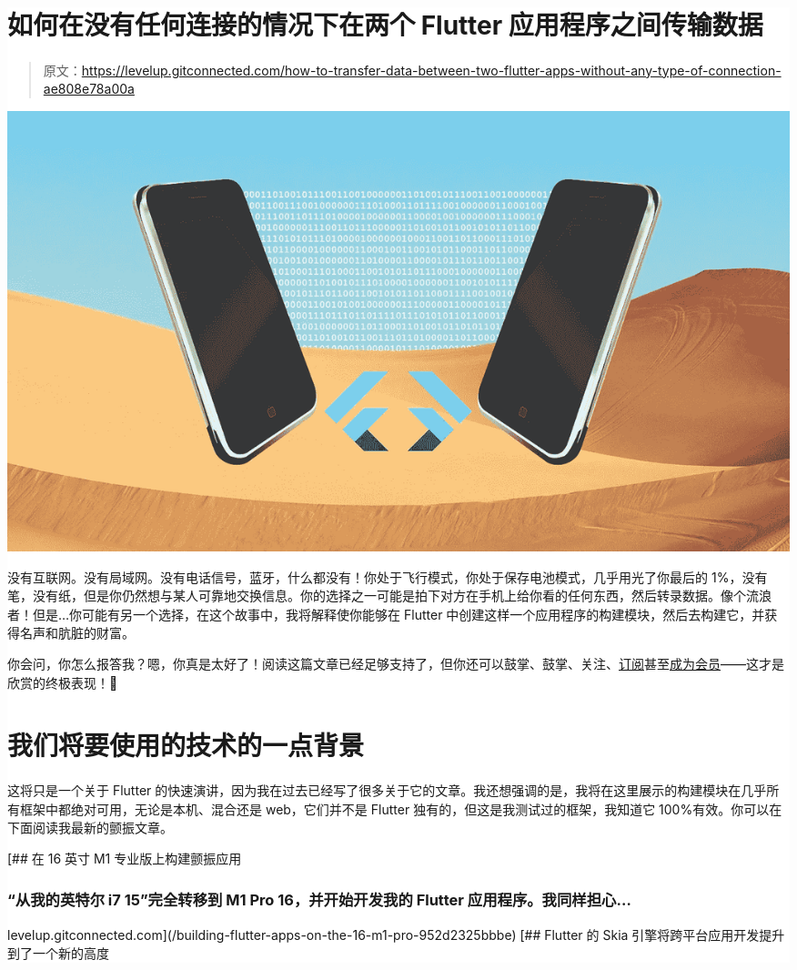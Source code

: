 # 如何在没有任何连接的情况下在两个 Flutter 应用程序之间传输数据

> 原文：<https://levelup.gitconnected.com/how-to-transfer-data-between-two-flutter-apps-without-any-type-of-connection-ae808e78a00a>

![](img/264bb3929019dfaf95303d38e252b5dd.png)

没有互联网。没有局域网。没有电话信号，蓝牙，什么都没有！你处于飞行模式，你处于保存电池模式，几乎用光了你最后的 1%，没有笔，没有纸，但是你仍然想与某人可靠地交换信息。你的选择之一可能是拍下对方在手机上给你看的任何东西，然后转录数据。像个流浪者！但是…你可能有另一个选择，在这个故事中，我将解释使你能够在 Flutter 中创建这样一个应用程序的构建模块，然后去构建它，并获得名声和肮脏的财富。

你会问，你怎么报答我？嗯，你真是太好了！阅读这篇文章已经足够支持了，但你还可以鼓掌、鼓掌、关注、[订阅](https://attilavago.medium.com/subscribe)甚至[成为会员](https://attilavago.medium.com/membership)——这才是欣赏的终极表现！🤗

# 我们将要使用的技术的一点背景

这将只是一个关于 Flutter 的快速演讲，因为我在过去已经写了很多关于它的文章。我还想强调的是，我将在这里展示的构建模块在几乎所有框架中都绝对可用，无论是本机、混合还是 web，它们并不是 Flutter 独有的，但这是我测试过的框架，我知道它 100%有效。你可以在下面阅读我最新的颤振文章。

[](/building-flutter-apps-on-the-16-m1-pro-952d2325bbbe) [## 在 16 英寸 M1 专业版上构建颤振应用

### “从我的英特尔 i7 15”完全转移到 M1 Pro 16，并开始开发我的 Flutter 应用程序。我同样担心…

levelup.gitconnected.com](/building-flutter-apps-on-the-16-m1-pro-952d2325bbbe) [](/flutters-skia-engine-takes-cross-platform-app-development-to-a-new-level-85cc5f92ca9b) [## Flutter 的 Skia 引擎将跨平台应用开发提升到了一个新的高度
